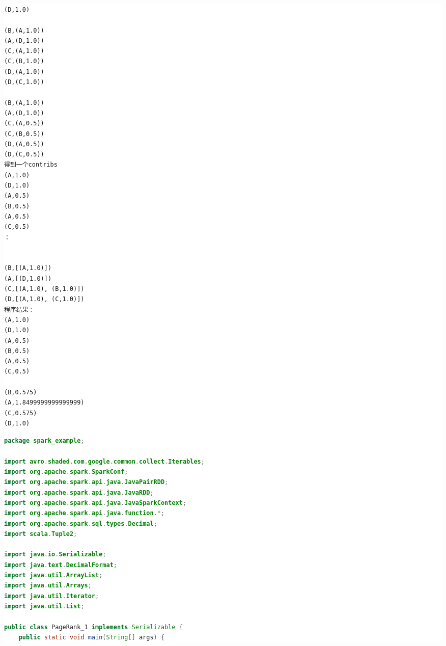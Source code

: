```
(D,1.0)

(B,(A,1.0))
(A,(D,1.0))
(C,(A,1.0))
(C,(B,1.0))
(D,(A,1.0))
(D,(C,1.0))

(B,(A,1.0))
(A,(D,1.0))
(C,(A,0.5))
(C,(B,0.5))
(D,(A,0.5))
(D,(C,0.5))
得到一个contribs
(A,1.0)
(D,1.0)
(A,0.5)
(B,0.5)
(A,0.5)
(C,0.5)
：


(B,[(A,1.0)])
(A,[(D,1.0)])
(C,[(A,1.0), (B,1.0)])
(D,[(A,1.0), (C,1.0)])
程序结果：
(A,1.0)
(D,1.0)
(A,0.5)
(B,0.5)
(A,0.5)
(C,0.5)

(B,0.575)
(A,1.8499999999999999)
(C,0.575)
(D,1.0)
```

```java
package spark_example;

import avro.shaded.com.google.common.collect.Iterables;
import org.apache.spark.SparkConf;
import org.apache.spark.api.java.JavaPairRDD;
import org.apache.spark.api.java.JavaRDD;
import org.apache.spark.api.java.JavaSparkContext;
import org.apache.spark.api.java.function.*;
import org.apache.spark.sql.types.Decimal;
import scala.Tuple2;

import java.io.Serializable;
import java.text.DecimalFormat;
import java.util.ArrayList;
import java.util.Arrays;
import java.util.Iterator;
import java.util.List;

public class PageRank_1 implements Serializable {
    public static void main(String[] args) {
```